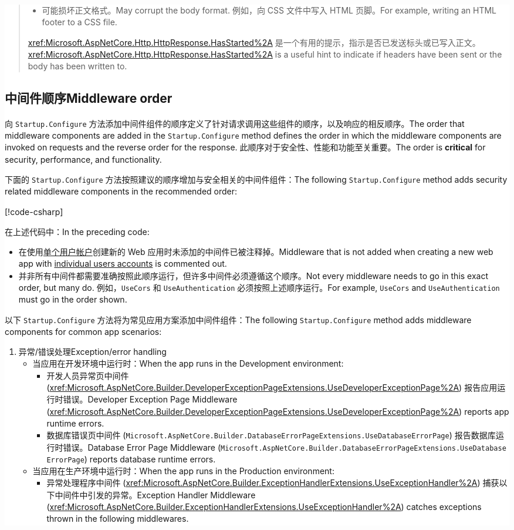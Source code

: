 > * <span data-ttu-id="06a4c-366">可能损坏正文格式。</span><span class="sxs-lookup"><span data-stu-id="06a4c-366">May corrupt the body format.</span></span> <span data-ttu-id="06a4c-367">例如，向 CSS 文件中写入 HTML 页脚。</span><span class="sxs-lookup"><span data-stu-id="06a4c-367">For example, writing an HTML footer to a CSS file.</span></span>
>
> <span data-ttu-id="06a4c-368"><xref:Microsoft.AspNetCore.Http.HttpResponse.HasStarted%2A> 是一个有用的提示，指示是否已发送标头或已写入正文。</span><span class="sxs-lookup"><span data-stu-id="06a4c-368"><xref:Microsoft.AspNetCore.Http.HttpResponse.HasStarted%2A> is a useful hint to indicate if headers have been sent or the body has been written to.</span></span>

<a name="order"></a>

## <a name="middleware-order"></a><span data-ttu-id="06a4c-369">中间件顺序</span><span class="sxs-lookup"><span data-stu-id="06a4c-369">Middleware order</span></span>

<span data-ttu-id="06a4c-370">向 `Startup.Configure` 方法添加中间件组件的顺序定义了针对请求调用这些组件的顺序，以及响应的相反顺序。</span><span class="sxs-lookup"><span data-stu-id="06a4c-370">The order that middleware components are added in the `Startup.Configure` method defines the order in which the middleware components are invoked on requests and the reverse order for the response.</span></span> <span data-ttu-id="06a4c-371">此顺序对于安全性、性能和功能至关重要。</span><span class="sxs-lookup"><span data-stu-id="06a4c-371">The order is **critical** for security, performance, and functionality.</span></span>

<span data-ttu-id="06a4c-372">下面的 `Startup.Configure` 方法按照建议的顺序增加与安全相关的中间件组件：</span><span class="sxs-lookup"><span data-stu-id="06a4c-372">The following `Startup.Configure` method adds security related middleware components in the recommended order:</span></span>

[!code-csharp[](index/snapshot/Startup22.cs?name=snippet)]

<span data-ttu-id="06a4c-373">在上述代码中：</span><span class="sxs-lookup"><span data-stu-id="06a4c-373">In the preceding code:</span></span>

* <span data-ttu-id="06a4c-374">在使用[单个用户帐户](xref:security/authentication/identity)创建新的 Web 应用时未添加的中间件已被注释掉。</span><span class="sxs-lookup"><span data-stu-id="06a4c-374">Middleware that is not added when creating a new web app with [individual users accounts](xref:security/authentication/identity) is commented out.</span></span>
* <span data-ttu-id="06a4c-375">并非所有中间件都需要准确按照此顺序运行，但许多中间件必须遵循这个顺序。</span><span class="sxs-lookup"><span data-stu-id="06a4c-375">Not every middleware needs to go in this exact order, but many do.</span></span> <span data-ttu-id="06a4c-376">例如，`UseCors` 和 `UseAuthentication` 必须按照上述顺序运行。</span><span class="sxs-lookup"><span data-stu-id="06a4c-376">For example, `UseCors` and `UseAuthentication` must go in the order shown.</span></span>

<span data-ttu-id="06a4c-377">以下 `Startup.Configure` 方法将为常见应用方案添加中间件组件：</span><span class="sxs-lookup"><span data-stu-id="06a4c-377">The following `Startup.Configure` method adds middleware components for common app scenarios:</span></span>

1. <span data-ttu-id="06a4c-378">异常/错误处理</span><span class="sxs-lookup"><span data-stu-id="06a4c-378">Exception/error handling</span></span>
   * <span data-ttu-id="06a4c-379">当应用在开发环境中运行时：</span><span class="sxs-lookup"><span data-stu-id="06a4c-379">When the app runs in the Development environment:</span></span>
     * <span data-ttu-id="06a4c-380">开发人员异常页中间件 (<xref:Microsoft.AspNetCore.Builder.DeveloperExceptionPageExtensions.UseDeveloperExceptionPage%2A>) 报告应用运行时错误。</span><span class="sxs-lookup"><span data-stu-id="06a4c-380">Developer Exception Page Middleware (<xref:Microsoft.AspNetCore.Builder.DeveloperExceptionPageExtensions.UseDeveloperExceptionPage%2A>) reports app runtime errors.</span></span>
     * <span data-ttu-id="06a4c-381">数据库错误页中间件 (`Microsoft.AspNetCore.Builder.DatabaseErrorPageExtensions.UseDatabaseErrorPage`) 报告数据库运行时错误。</span><span class="sxs-lookup"><span data-stu-id="06a4c-381">Database Error Page Middleware (`Microsoft.AspNetCore.Builder.DatabaseErrorPageExtensions.UseDatabaseErrorPage`) reports database runtime errors.</span></span>
   * <span data-ttu-id="06a4c-382">当应用在生产环境中运行时：</span><span class="sxs-lookup"><span data-stu-id="06a4c-382">When the app runs in the Production environment:</span></span>
     * <span data-ttu-id="06a4c-383">异常处理程序中间件 (<xref:Microsoft.AspNetCore.Builder.ExceptionHandlerExtensions.UseExceptionHandler%2A>) 捕获以下中间件中引发的异常。</span><span class="sxs-lookup"><span data-stu-id="06a4c-383">Exception Handler Middleware (<xref:Microsoft.AspNetCore.Builder.ExceptionHandlerExtensions.UseExceptionHandler%2A>) catches exceptions thrown in the following middlewares.</span></span>
